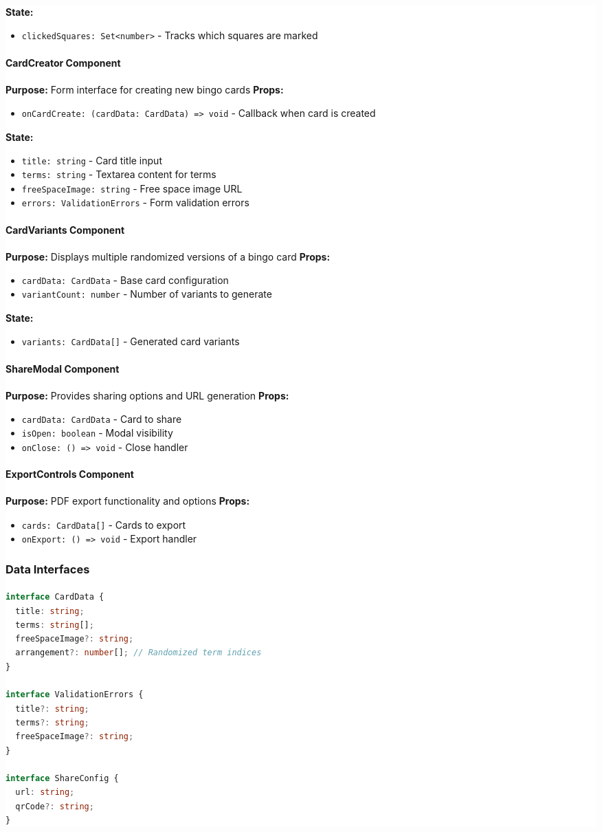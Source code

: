 **State:**
- `clickedSquares: Set<number>` - Tracks which squares are marked

#### CardCreator Component
**Purpose:** Form interface for creating new bingo cards
**Props:**
- `onCardCreate: (cardData: CardData) => void` - Callback when card is created

**State:**
- `title: string` - Card title input
- `terms: string` - Textarea content for terms
- `freeSpaceImage: string` - Free space image URL
- `errors: ValidationErrors` - Form validation errors

#### CardVariants Component
**Purpose:** Displays multiple randomized versions of a bingo card
**Props:**
- `cardData: CardData` - Base card configuration
- `variantCount: number` - Number of variants to generate

**State:**
- `variants: CardData[]` - Generated card variants

#### ShareModal Component
**Purpose:** Provides sharing options and URL generation
**Props:**
- `cardData: CardData` - Card to share
- `isOpen: boolean` - Modal visibility
- `onClose: () => void` - Close handler

#### ExportControls Component
**Purpose:** PDF export functionality and options
**Props:**
- `cards: CardData[]` - Cards to export
- `onExport: () => void` - Export handler

### Data Interfaces

```typescript
interface CardData {
  title: string;
  terms: string[];
  freeSpaceImage?: string;
  arrangement?: number[]; // Randomized term indices
}

interface ValidationErrors {
  title?: string;
  terms?: string;
  freeSpaceImage?: string;
}

interface ShareConfig {
  url: string;
  qrCode?: string;
}
```
